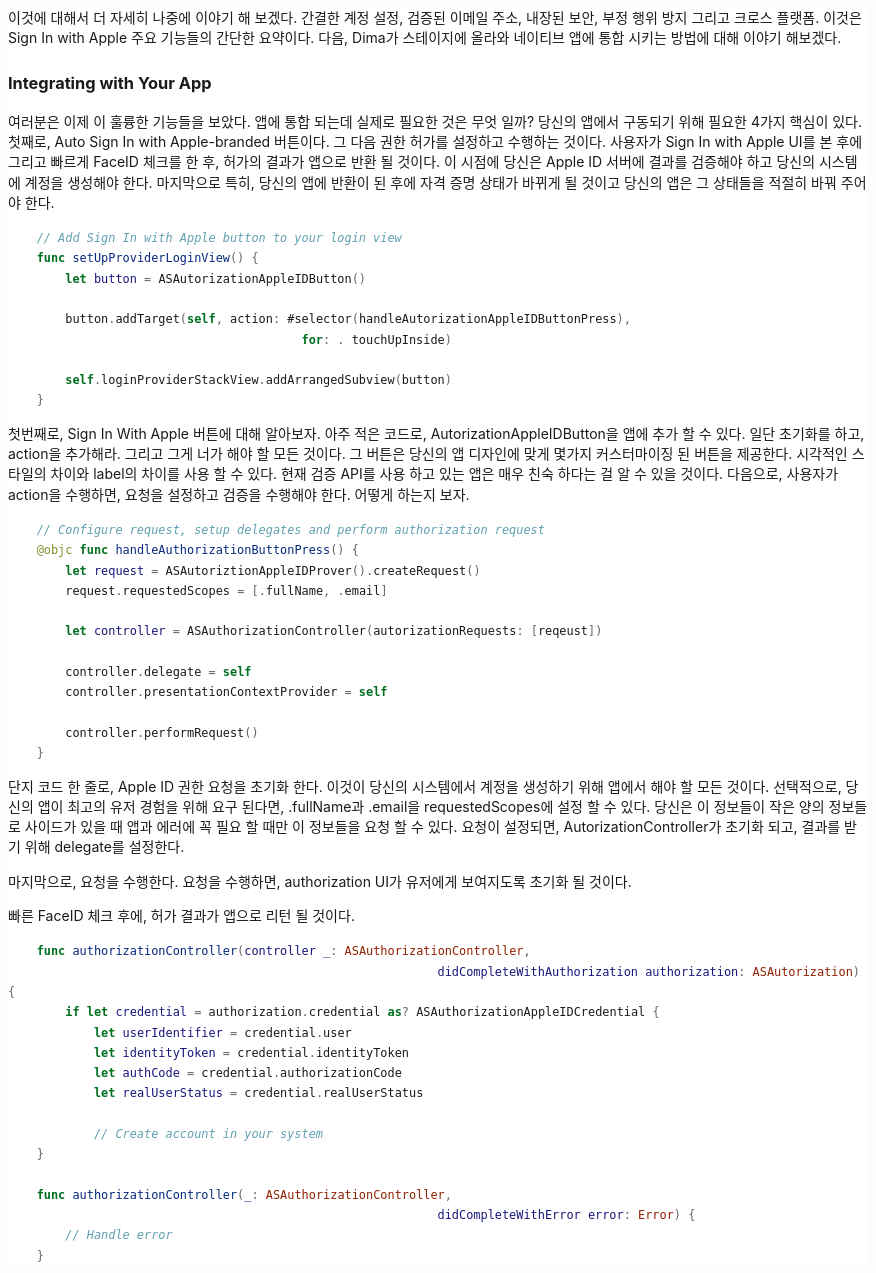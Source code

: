이것에 대해서 더 자세히 나중에 이야기 해 보겠다. 간결한 계정 설정, 검증된 이메일 주소, 내장된 보안, 부정 행위 방지 그리고 크로스 플랫폼. 이것은 Sign In with Apple 주요 기능들의 간단한 요약이다. 다음, Dima가 스테이지에 올라와 네이티브 앱에 통합 시키는 방법에 대해 이야기 해보겠다.

### Integrating with Your App

여러분은 이제 이 훌륭한 기능들을 보았다. 앱에 통합 되는데 실제로 필요한 것은 무엇 일까? 당신의 앱에서 구동되기 위해 필요한 4가지 핵심이 있다. 첫째로, Auto Sign In with Apple-branded 버튼이다.
그 다음 권한 허가를 설정하고 수행하는 것이다. 사용자가 Sign In with Apple UI를 본 후에 그리고 빠르게 FaceID 체크를 한 후, 허가의 결과가 앱으로 반환 될 것이다. 이 시점에 당신은 Apple ID 서버에 결과를 검증해야 하고 당신의 시스템에 계정을 생성해야 한다. 마지막으로 특히, 당신의 앱에 반환이 된 후에  자격 증명 상태가 바뀌게 될 것이고 당신의 앱은 그 상태들을 적절히 바꿔 주어야 한다. 
```swift
    // Add Sign In with Apple button to your login view
    func setUpProviderLoginView() {
    	let button = ASAutorizationAppleIDButton()
    
    	button.addTarget(self, action: #selector(handleAutorizationAppleIDButtonPress), 
    									 for: . touchUpInside)
    	
    	self.loginProviderStackView.addArrangedSubview(button)
    }
```

첫번째로, Sign In With Apple 버튼에 대해 알아보자. 아주 적은 코드로, AutorizationAppleIDButton을 앱에 추가 할 수 있다. 일단 초기화를 하고, action을 추가해라. 그리고 그게 너가 해야 할 모든 것이다. 그 버튼은 당신의 앱 디자인에 맞게 몇가지 커스터마이징 된 버튼을 제공한다. 시각적인 스타일의 차이와 label의 차이를 사용 할 수 있다. 현재 검증 API를 사용 하고 있는 앱은 매우 친숙 하다는 걸 알 수 있을 것이다. 다음으로, 사용자가 action을 수행하면, 요청을 설정하고 검증을 수행해야 한다. 어떻게 하는지 보자.
```swift
    // Configure request, setup delegates and perform authorization request
    @objc func handleAuthorizationButtonPress() {
    	let request = ASAutoriztionAppleIDProver().createRequest()
    	request.requestedScopes = [.fullName, .email]
    
    	let controller = ASAuthorizationController(autorizationRequests: [reqeust])
    
    	controller.delegate = self
    	controller.presentationContextProvider = self
    
    	controller.performRequest()
    }
```

단지 코드 한 줄로, Apple ID 권한 요청을 초기화 한다.
이것이 당신의 시스템에서 계정을 생성하기 위해 앱에서 해야 할 모든 것이다.
선택적으로, 당신의 앱이 최고의 유저 경험을 위해 요구 된다면, .fullName과 .email을 requestedScopes에 설정 할 수 있다. 당신은 이 정보들이 작은 양의 정보들로 사이드가 있을 때 앱과 에러에 꼭 필요 할 때만 이 정보들을 요청 할 수 있다. 요청이 설정되면, AutorizationController가 초기화 되고, 결과를 받기 위해 delegate를 설정한다.

마지막으로, 요청을 수행한다. 요청을 수행하면, authorization UI가 유저에게 보여지도록 초기화 될 것이다.

빠른 FaceID 체크 후에, 허가 결과가 앱으로 리턴 될 것이다.
```swift
    func authorizationController(controller _: ASAuthorizationController,
    														didCompleteWithAuthorization authorization: ASAutorization) {
    	if let credential = authorization.credential as? ASAuthorizationAppleIDCredential {
    		let userIdentifier = credential.user
    		let identityToken = credential.identityToken
    		let authCode = credential.authorizationCode
    		let realUserStatus = credential.realUserStatus
    
    		// Create account in your system
    }
    
    func authorizationController(_: ASAuthorizationController,
    														didCompleteWithError error: Error) {
    	// Handle error
    }
```